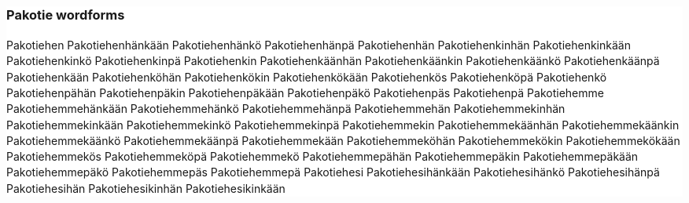 
### Pakotie wordforms

Pakotiehen
Pakotiehenhänkään
Pakotiehenhänkö
Pakotiehenhänpä
Pakotiehenhän
Pakotiehenkinhän
Pakotiehenkinkään
Pakotiehenkinkö
Pakotiehenkinpä
Pakotiehenkin
Pakotiehenkäänhän
Pakotiehenkäänkin
Pakotiehenkäänkö
Pakotiehenkäänpä
Pakotiehenkään
Pakotiehenköhän
Pakotiehenkökin
Pakotiehenkökään
Pakotiehenkös
Pakotiehenköpä
Pakotiehenkö
Pakotiehenpähän
Pakotiehenpäkin
Pakotiehenpäkään
Pakotiehenpäkö
Pakotiehenpäs
Pakotiehenpä
Pakotiehemme
Pakotiehemmehänkään
Pakotiehemmehänkö
Pakotiehemmehänpä
Pakotiehemmehän
Pakotiehemmekinhän
Pakotiehemmekinkään
Pakotiehemmekinkö
Pakotiehemmekinpä
Pakotiehemmekin
Pakotiehemmekäänhän
Pakotiehemmekäänkin
Pakotiehemmekäänkö
Pakotiehemmekäänpä
Pakotiehemmekään
Pakotiehemmeköhän
Pakotiehemmekökin
Pakotiehemmekökään
Pakotiehemmekös
Pakotiehemmeköpä
Pakotiehemmekö
Pakotiehemmepähän
Pakotiehemmepäkin
Pakotiehemmepäkään
Pakotiehemmepäkö
Pakotiehemmepäs
Pakotiehemmepä
Pakotiehesi
Pakotiehesihänkään
Pakotiehesihänkö
Pakotiehesihänpä
Pakotiehesihän
Pakotiehesikinhän
Pakotiehesikinkään